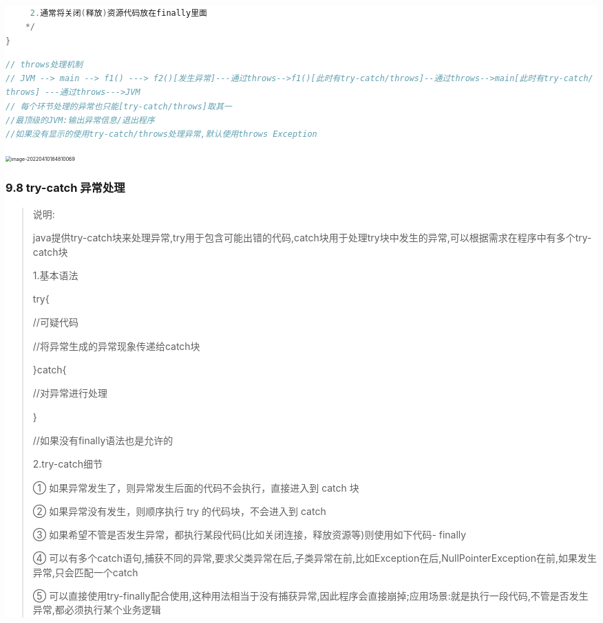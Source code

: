 ~~~java
     2.通常将关闭(释放)资源代码放在finally里面
    */
}


~~~

~~~java
// throws处理机制
// JVM --> main --> f1() ---> f2()[发生异常]---通过throws-->f1()[此时有try-catch/throws]--通过throws-->main[此时有try-catch/throws] ---通过throws--->JVM
// 每个环节处理的异常也只能[try-catch/throws]取其一
//最顶级的JVM:输出异常信息/退出程序
//如果没有显示的使用try-catch/throws处理异常,默认使用throws Exception
~~~

<img src="F:\Typora_note\java\04 韩顺平\hsp.assets\image-20220410184810069.png" alt="image-20220410184810069" style="zoom:50%;" />

### 9.8 try-catch 异常处理

> 说明:
>
> java提供try-catch块来处理异常,try用于包含可能出错的代码,catch块用于处理try块中发生的异常,可以根据需求在程序中有多个try-catch块
>
> 1.基本语法
>
> try{
>
> //可疑代码
>
> //将异常生成的异常现象传递给catch块
>
> }catch{
>
> //对异常进行处理
>
> }
>
> //如果没有finally语法也是允许的
>
> 2.try-catch细节
>
> ① 如果异常发生了，则异常发生后面的代码不会执行，直接进入到 catch 块
>
> ② 如果异常没有发生，则顺序执行 try 的代码块，不会进入到 catch
>
> ③ 如果希望不管是否发生异常，都执行某段代码(比如关闭连接，释放资源等)则使用如下代码- finally
>
> ④ 可以有多个catch语句,捕获不同的异常,要求父类异常在后,子类异常在前,比如Exception在后,NullPointerException在前,如果发生异常,只会匹配一个catch
>
> ⑤ 可以直接使用try-finally配合使用,这种用法相当于没有捕获异常,因此程序会直接崩掉;应用场景:就是执行一段代码,不管是否发生异常,都必须执行某个业务逻辑
